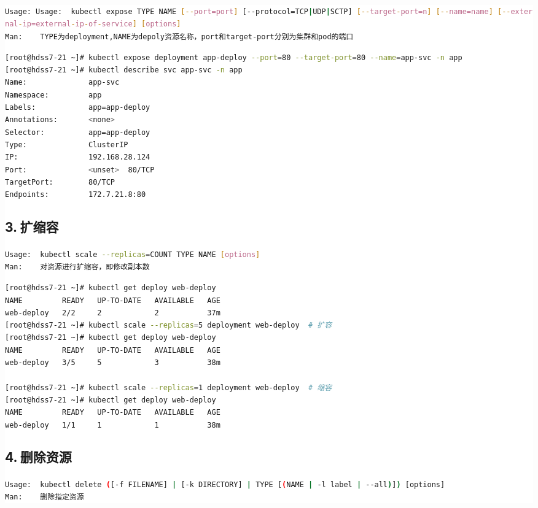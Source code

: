 ```bash
Usage: Usage:  kubectl expose TYPE NAME [--port=port] [--protocol=TCP|UDP|SCTP] [--target-port=n] [--name=name] [--external-ip=external-ip-of-service] [options]
Man:    TYPE为deployment,NAME为depoly资源名称，port和target-port分别为集群和pod的端口
```



```bash
[root@hdss7-21 ~]# kubectl expose deployment app-deploy --port=80 --target-port=80 --name=app-svc -n app
[root@hdss7-21 ~]# kubectl describe svc app-svc -n app
Name:              app-svc
Namespace:         app
Labels:            app=app-deploy
Annotations:       <none>
Selector:          app=app-deploy
Type:              ClusterIP
IP:                192.168.28.124
Port:              <unset>  80/TCP
TargetPort:        80/TCP
Endpoints:         172.7.21.8:80
```



## 3. 扩缩容

```bash
Usage:  kubectl scale --replicas=COUNT TYPE NAME [options]
Man:    对资源进行扩缩容，即修改副本数
```



```bash
[root@hdss7-21 ~]# kubectl get deploy web-deploy
NAME         READY   UP-TO-DATE   AVAILABLE   AGE
web-deploy   2/2     2            2           37m
[root@hdss7-21 ~]# kubectl scale --replicas=5 deployment web-deploy  # 扩容
[root@hdss7-21 ~]# kubectl get deploy web-deploy
NAME         READY   UP-TO-DATE   AVAILABLE   AGE
web-deploy   3/5     5            3           38m

[root@hdss7-21 ~]# kubectl scale --replicas=1 deployment web-deploy  # 缩容
[root@hdss7-21 ~]# kubectl get deploy web-deploy
NAME         READY   UP-TO-DATE   AVAILABLE   AGE
web-deploy   1/1     1            1           38m
```



## 4. 删除资源

```bash
Usage:  kubectl delete ([-f FILENAME] | [-k DIRECTORY] | TYPE [(NAME | -l label | --all)]) [options]
Man:    删除指定资源
```
